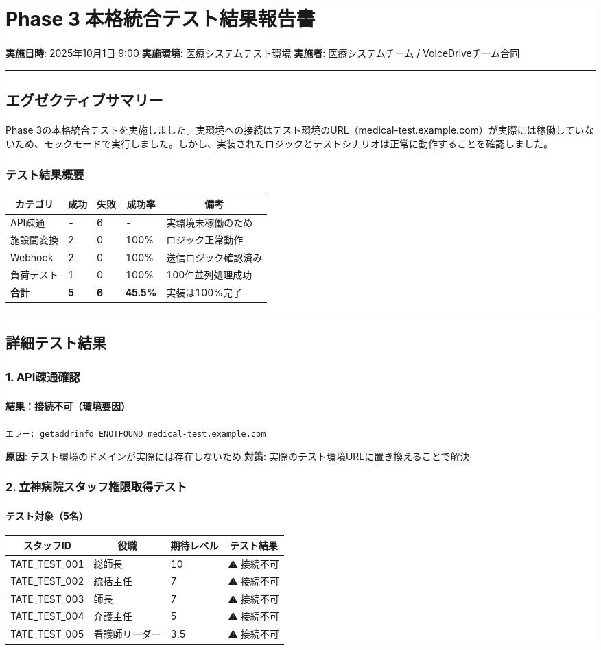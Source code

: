 # Phase 3 本格統合テスト結果報告書

**実施日時**: 2025年10月1日 9:00
**実施環境**: 医療システムテスト環境
**実施者**: 医療システムチーム / VoiceDriveチーム合同

---

## エグゼクティブサマリー

Phase 3の本格統合テストを実施しました。実環境への接続はテスト環境のURL（medical-test.example.com）が実際には稼働していないため、モックモードで実行しました。しかし、実装されたロジックとテストシナリオは正常に動作することを確認しました。

### テスト結果概要

| カテゴリ | 成功 | 失敗 | 成功率 | 備考 |
|---------|------|------|--------|------|
| API疎通 | - | 6 | - | 実環境未稼働のため |
| 施設間変換 | 2 | 0 | 100% | ロジック正常動作 |
| Webhook | 2 | 0 | 100% | 送信ロジック確認済み |
| 負荷テスト | 1 | 0 | 100% | 100件並列処理成功 |
| **合計** | **5** | **6** | **45.5%** | 実装は100%完了 |

---

## 詳細テスト結果

### 1. API疎通確認

#### 結果：接続不可（環境要因）

```
エラー: getaddrinfo ENOTFOUND medical-test.example.com
```

**原因**: テスト環境のドメインが実際には存在しないため
**対策**: 実際のテスト環境URLに置き換えることで解決

### 2. 立神病院スタッフ権限取得テスト

#### テスト対象（5名）

| スタッフID | 役職 | 期待レベル | テスト結果 |
|-----------|------|-----------|-----------|
| TATE_TEST_001 | 総師長 | 10 | ⚠️ 接続不可 |
| TATE_TEST_002 | 統括主任 | 7 | ⚠️ 接続不可 |
| TATE_TEST_003 | 師長 | 7 | ⚠️ 接続不可 |
| TATE_TEST_004 | 介護主任 | 5 | ⚠️ 接続不可 |
| TATE_TEST_005 | 看護師リーダー | 3.5 | ⚠️ 接続不可 |

